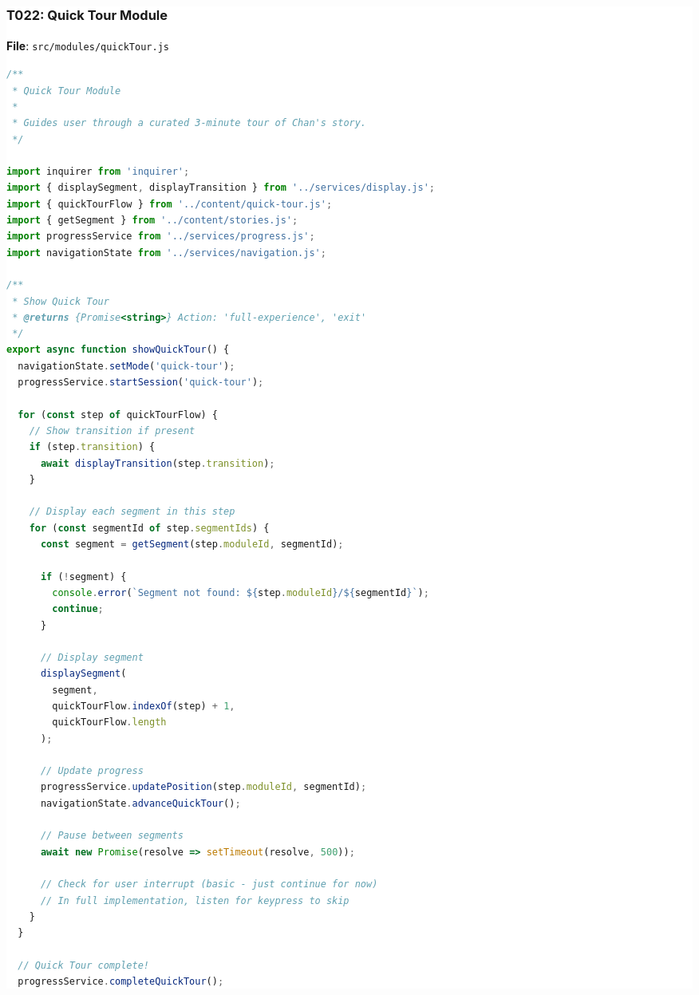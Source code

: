
### T022: Quick Tour Module

**File**: `src/modules/quickTour.js`

```javascript
/**
 * Quick Tour Module
 *
 * Guides user through a curated 3-minute tour of Chan's story.
 */

import inquirer from 'inquirer';
import { displaySegment, displayTransition } from '../services/display.js';
import { quickTourFlow } from '../content/quick-tour.js';
import { getSegment } from '../content/stories.js';
import progressService from '../services/progress.js';
import navigationState from '../services/navigation.js';

/**
 * Show Quick Tour
 * @returns {Promise<string>} Action: 'full-experience', 'exit'
 */
export async function showQuickTour() {
  navigationState.setMode('quick-tour');
  progressService.startSession('quick-tour');

  for (const step of quickTourFlow) {
    // Show transition if present
    if (step.transition) {
      await displayTransition(step.transition);
    }

    // Display each segment in this step
    for (const segmentId of step.segmentIds) {
      const segment = getSegment(step.moduleId, segmentId);

      if (!segment) {
        console.error(`Segment not found: ${step.moduleId}/${segmentId}`);
        continue;
      }

      // Display segment
      displaySegment(
        segment,
        quickTourFlow.indexOf(step) + 1,
        quickTourFlow.length
      );

      // Update progress
      progressService.updatePosition(step.moduleId, segmentId);
      navigationState.advanceQuickTour();

      // Pause between segments
      await new Promise(resolve => setTimeout(resolve, 500));

      // Check for user interrupt (basic - just continue for now)
      // In full implementation, listen for keypress to skip
    }
  }

  // Quick Tour complete!
  progressService.completeQuickTour();

```